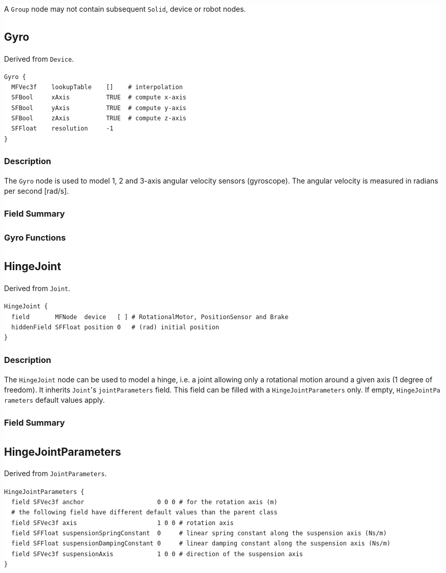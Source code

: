 A `Group` node may not contain subsequent `Solid`, device or robot nodes.

## Gyro

Derived from `Device`.


```
Gyro {
  MFVec3f    lookupTable    []    # interpolation
  SFBool     xAxis          TRUE  # compute x-axis
  SFBool     yAxis          TRUE  # compute y-axis
  SFBool     zAxis          TRUE  # compute z-axis
  SFFloat    resolution     -1
}
```

### Description

The `Gyro` node is used to model 1, 2 and 3-axis angular velocity sensors
(gyroscope). The angular velocity is measured in radians per second [rad/s].

### Field Summary

### Gyro Functions

## HingeJoint

Derived from `Joint`.


```
HingeJoint {
  field       MFNode  device   [ ] # RotationalMotor, PositionSensor and Brake
  hiddenField SFFloat position 0   # (rad) initial position
}
```

### Description

The `HingeJoint` node can be used to model a hinge, i.e. a joint allowing only a
rotational motion around a given axis (1 degree of freedom). It inherits
`Joint`'s `jointParameters` field. This field can be filled with a
`HingeJointParameters` only. If empty,  `HingeJointParameters` default values
apply.

### Field Summary

## HingeJointParameters

Derived from `JointParameters`.


```
HingeJointParameters {
  field SFVec3f anchor                    0 0 0 # for the rotation axis (m)
  # the following field have different default values than the parent class
  field SFVec3f axis                      1 0 0 # rotation axis
  field SFFloat suspensionSpringConstant  0     # linear spring constant along the suspension axis (Ns/m)
  field SFFloat suspensionDampingConstant 0     # linear damping constant along the suspension axis (Ns/m)
  field SFVec3f suspensionAxis            1 0 0 # direction of the suspension axis
}

```

